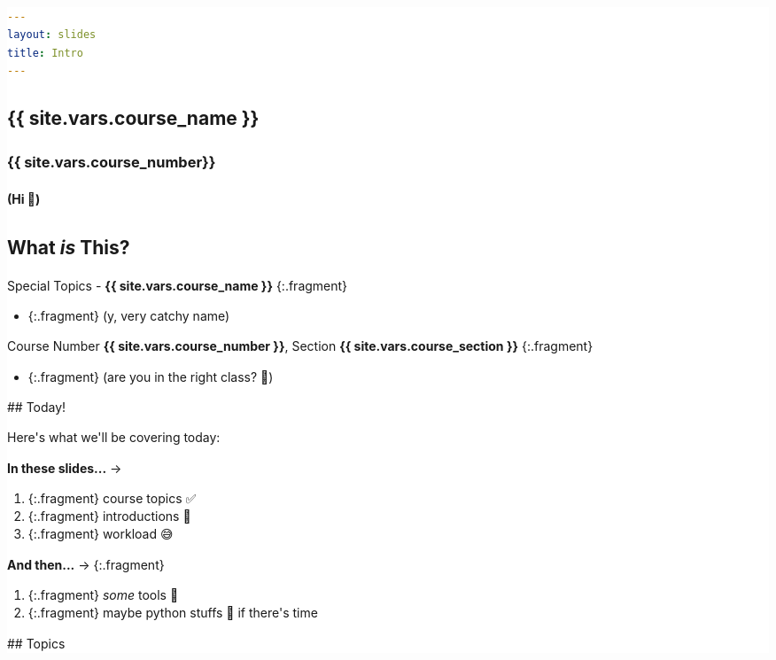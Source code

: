```yaml
---
layout: slides
title: Intro
---
```

<section markdown="block" class="intro-slide">

# {{ site.vars.course_name }}

### {{ site.vars.course_number}}

#### (Hi 👋)
</section>

<section markdown="block">

## What _is_ This?


Special Topics - __{{ site.vars.course_name }}__ 
{:.fragment}

* {:.fragment} (y, very catchy name)

Course Number __{{ site.vars.course_number }}__, Section __{{ site.vars.course_section }}__
{:.fragment}

* {:.fragment} (are you in the right class? 🤷‍)

</section>

<section markdown="block">
## Today!

Here's what we'll be covering today:

__In these slides...__ &rarr;

1. {:.fragment} course topics ✅
2. {:.fragment} introductions 👋
3. {:.fragment} workload 😅

__And then...__ &rarr;
{:.fragment}

1. {:.fragment} _some_ tools 🔨
2. {:.fragment} maybe python stuffs 🐍 if there's time
</section>

<section markdown="block">
## Topics
